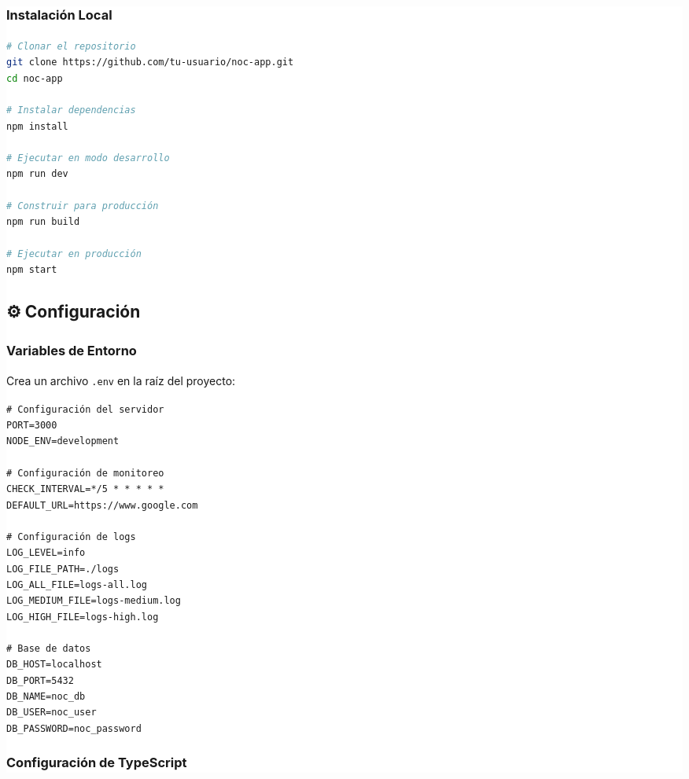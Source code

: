 ### Instalación Local

```bash
# Clonar el repositorio
git clone https://github.com/tu-usuario/noc-app.git
cd noc-app

# Instalar dependencias
npm install

# Ejecutar en modo desarrollo
npm run dev

# Construir para producción
npm run build

# Ejecutar en producción
npm start
```

## ⚙️ Configuración

### Variables de Entorno

Crea un archivo `.env` en la raíz del proyecto:

```env
# Configuración del servidor
PORT=3000
NODE_ENV=development

# Configuración de monitoreo
CHECK_INTERVAL=*/5 * * * * *
DEFAULT_URL=https://www.google.com

# Configuración de logs
LOG_LEVEL=info
LOG_FILE_PATH=./logs
LOG_ALL_FILE=logs-all.log
LOG_MEDIUM_FILE=logs-medium.log
LOG_HIGH_FILE=logs-high.log

# Base de datos
DB_HOST=localhost
DB_PORT=5432
DB_NAME=noc_db
DB_USER=noc_user
DB_PASSWORD=noc_password
```

### Configuración de TypeScript
